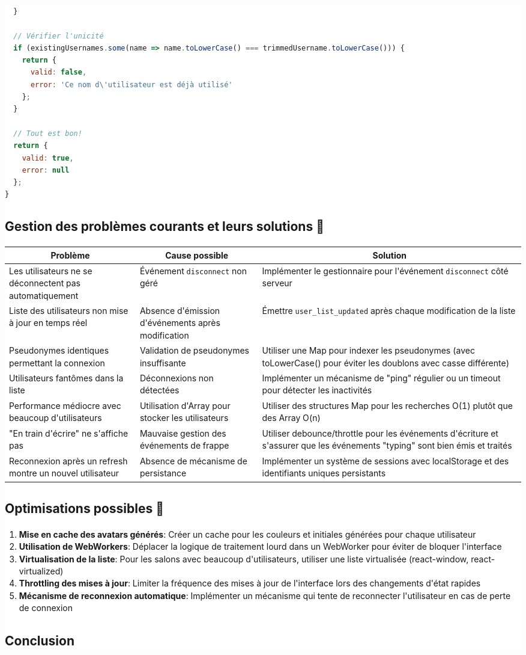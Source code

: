 ```javascript
  }
  
  // Vérifier l'unicité
  if (existingUsernames.some(name => name.toLowerCase() === trimmedUsername.toLowerCase())) {
    return {
      valid: false,
      error: 'Ce nom d\'utilisateur est déjà utilisé'
    };
  }
  
  // Tout est bon!
  return {
    valid: true,
    error: null
  };
}
```

## Gestion des problèmes courants et leurs solutions 🔧

| Problème | Cause possible | Solution |
|----------|----------------|----------|
| Les utilisateurs ne se déconnectent pas automatiquement | Événement `disconnect` non géré | Implémenter le gestionnaire pour l'événement `disconnect` côté serveur |
| Liste des utilisateurs non mise à jour en temps réel | Absence d'émission d'événements après modification | Émettre `user_list_updated` après chaque modification de la liste |
| Pseudonymes identiques permettant la connexion | Validation de pseudonymes insuffisante | Utiliser une Map pour indexer les pseudonymes (avec toLowerCase() pour éviter les doublons avec casse différente) |
| Utilisateurs fantômes dans la liste | Déconnexions non détectées | Implémenter un mécanisme de "ping" régulier ou un timeout pour détecter les inactivités |
| Performance médiocre avec beaucoup d'utilisateurs | Utilisation d'Array pour stocker les utilisateurs | Utiliser des structures Map pour les recherches O(1) plutôt que des Array O(n) |
| "En train d'écrire" ne s'affiche pas | Mauvaise gestion des événements de frappe | Utiliser debounce/throttle pour les événements d'écriture et s'assurer que les événements "typing" sont bien émis et traités |
| Reconnexion après un refresh montre un nouvel utilisateur | Absence de mécanisme de persistance | Implémenter un système de sessions avec localStorage et des identifiants uniques persistants |

## Optimisations possibles 🚀

1. **Mise en cache des avatars générés**: Créer un cache pour les couleurs et initiales générées pour chaque utilisateur
2. **Utilisation de WebWorkers**: Déplacer la logique de traitement lourd dans un WebWorker pour éviter de bloquer l'interface
3. **Virtualisation de la liste**: Pour les salons avec beaucoup d'utilisateurs, utiliser une liste virtualisée (react-window, react-virtualized)
4. **Throttling des mises à jour**: Limiter la fréquence des mises à jour de l'interface lors des changements d'état rapides
5. **Mécanisme de reconnexion automatique**: Implémenter un mécanisme qui tente de reconnecter l'utilisateur en cas de perte de connexion

## Conclusion
